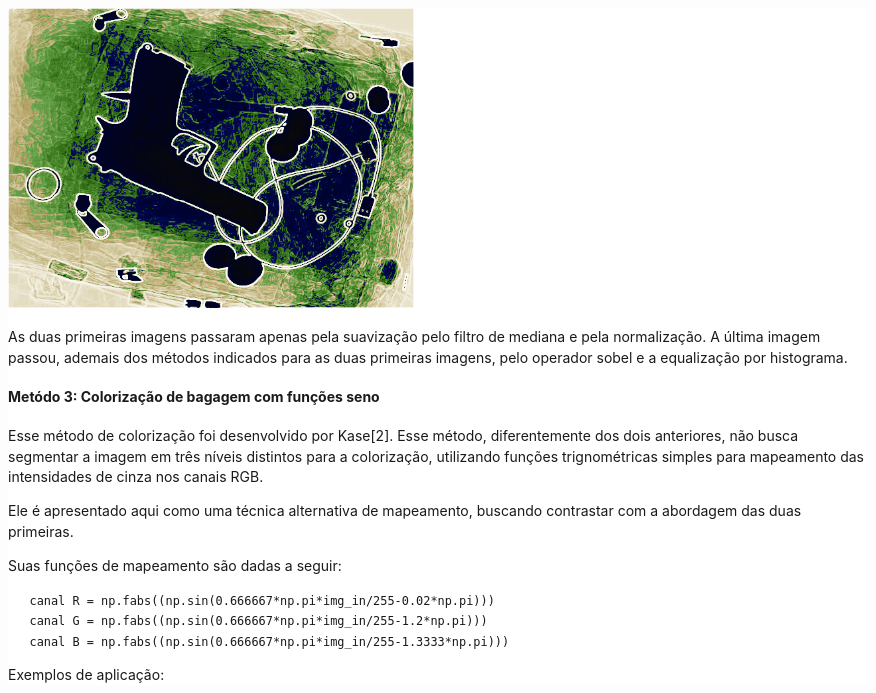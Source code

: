   <img src="https://github.com/elisasaltori/XRayColorizing/raw/master/Test_Images/Color_Images/Color_Bags/Method_1/B0023_0001.png_1212.png" height="300">
 </p>
 
 As duas primeiras imagens passaram apenas pela suavização pelo filtro de mediana e pela normalização. A última imagem passou, ademais dos métodos indicados para as duas primeiras imagens, pelo operador sobel e a equalização por histograma.
 
 #### Metódo 3: Colorização de bagagem com funções seno
 
 Esse método de colorização foi desenvolvido por Kase[2]. Esse método, diferentemente dos dois anteriores, não busca segmentar a imagem em três níveis distintos para a colorização, utilizando funções trignométricas simples para mapeamento das intensidades de cinza nos canais RGB.
 
 Ele é apresentado aqui como uma técnica alternativa de mapeamento, buscando contrastar com a abordagem das duas primeiras.
 
 Suas funções de mapeamento são dadas a seguir:
 
 ```
    canal R = np.fabs((np.sin(0.666667*np.pi*img_in/255-0.02*np.pi)))
    canal G = np.fabs((np.sin(0.666667*np.pi*img_in/255-1.2*np.pi)))
    canal B = np.fabs((np.sin(0.666667*np.pi*img_in/255-1.3333*np.pi)))
 ```
 Exemplos de aplicação:
 <p float="left" align="middle">
